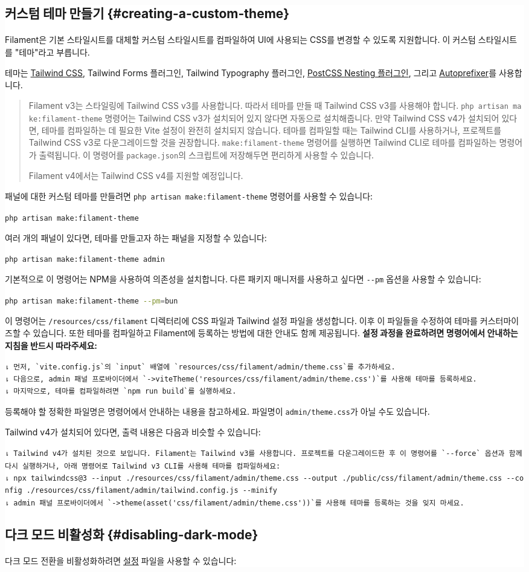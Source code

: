 ## 커스텀 테마 만들기 {#creating-a-custom-theme}

Filament은 기본 스타일시트를 대체할 커스텀 스타일시트를 컴파일하여 UI에 사용되는 CSS를 변경할 수 있도록 지원합니다. 이 커스텀 스타일시트를 "테마"라고 부릅니다.

테마는 [Tailwind CSS](https://tailwindcss.com), Tailwind Forms 플러그인, Tailwind Typography 플러그인, [PostCSS Nesting 플러그인](https://www.npmjs.com/package/postcss-nesting), 그리고 [Autoprefixer](https://github.com/postcss/autoprefixer)를 사용합니다.

> Filament v3는 스타일링에 Tailwind CSS v3를 사용합니다. 따라서 테마를 만들 때 Tailwind CSS v3를 사용해야 합니다. `php artisan make:filament-theme` 명령어는 Tailwind CSS v3가 설치되어 있지 않다면 자동으로 설치해줍니다. 만약 Tailwind CSS v4가 설치되어 있다면, 테마를 컴파일하는 데 필요한 Vite 설정이 완전히 설치되지 않습니다. 테마를 컴파일할 때는 Tailwind CLI를 사용하거나, 프로젝트를 Tailwind CSS v3로 다운그레이드할 것을 권장합니다. `make:filament-theme` 명령어를 실행하면 Tailwind CLI로 테마를 컴파일하는 명령어가 출력됩니다. 이 명령어를 `package.json`의 스크립트에 저장해두면 편리하게 사용할 수 있습니다.
>
> Filament v4에서는 Tailwind CSS v4를 지원할 예정입니다.

패널에 대한 커스텀 테마를 만들려면 `php artisan make:filament-theme` 명령어를 사용할 수 있습니다:

```bash
php artisan make:filament-theme
```

여러 개의 패널이 있다면, 테마를 만들고자 하는 패널을 지정할 수 있습니다:

```bash
php artisan make:filament-theme admin
```

기본적으로 이 명령어는 NPM을 사용하여 의존성을 설치합니다. 다른 패키지 매니저를 사용하고 싶다면 `--pm` 옵션을 사용할 수 있습니다:

```bash
php artisan make:filament-theme --pm=bun
```

이 명령어는 `/resources/css/filament` 디렉터리에 CSS 파일과 Tailwind 설정 파일을 생성합니다. 이후 이 파일들을 수정하여 테마를 커스터마이즈할 수 있습니다. 또한 테마를 컴파일하고 Filament에 등록하는 방법에 대한 안내도 함께 제공됩니다. **설정 과정을 완료하려면 명령어에서 안내하는 지침을 반드시 따라주세요:**

```
⇂ 먼저, `vite.config.js`의 `input` 배열에 `resources/css/filament/admin/theme.css`를 추가하세요.
⇂ 다음으로, admin 패널 프로바이더에서 `->viteTheme('resources/css/filament/admin/theme.css')`를 사용해 테마를 등록하세요.
⇂ 마지막으로, 테마를 컴파일하려면 `npm run build`를 실행하세요.
```

등록해야 할 정확한 파일명은 명령어에서 안내하는 내용을 참고하세요. 파일명이 `admin/theme.css`가 아닐 수도 있습니다.

Tailwind v4가 설치되어 있다면, 출력 내용은 다음과 비슷할 수 있습니다:

```
⇂ Tailwind v4가 설치된 것으로 보입니다. Filament는 Tailwind v3를 사용합니다. 프로젝트를 다운그레이드한 후 이 명령어를 `--force` 옵션과 함께 다시 실행하거나, 아래 명령어로 Tailwind v3 CLI를 사용해 테마를 컴파일하세요:
⇂ npx tailwindcss@3 --input ./resources/css/filament/admin/theme.css --output ./public/css/filament/admin/theme.css --config ./resources/css/filament/admin/tailwind.config.js --minify
⇂ admin 패널 프로바이더에서 `->theme(asset('css/filament/admin/theme.css'))`를 사용해 테마를 등록하는 것을 잊지 마세요.
```

## 다크 모드 비활성화 {#disabling-dark-mode}

다크 모드 전환을 비활성화하려면 [설정](configuration) 파일을 사용할 수 있습니다:

